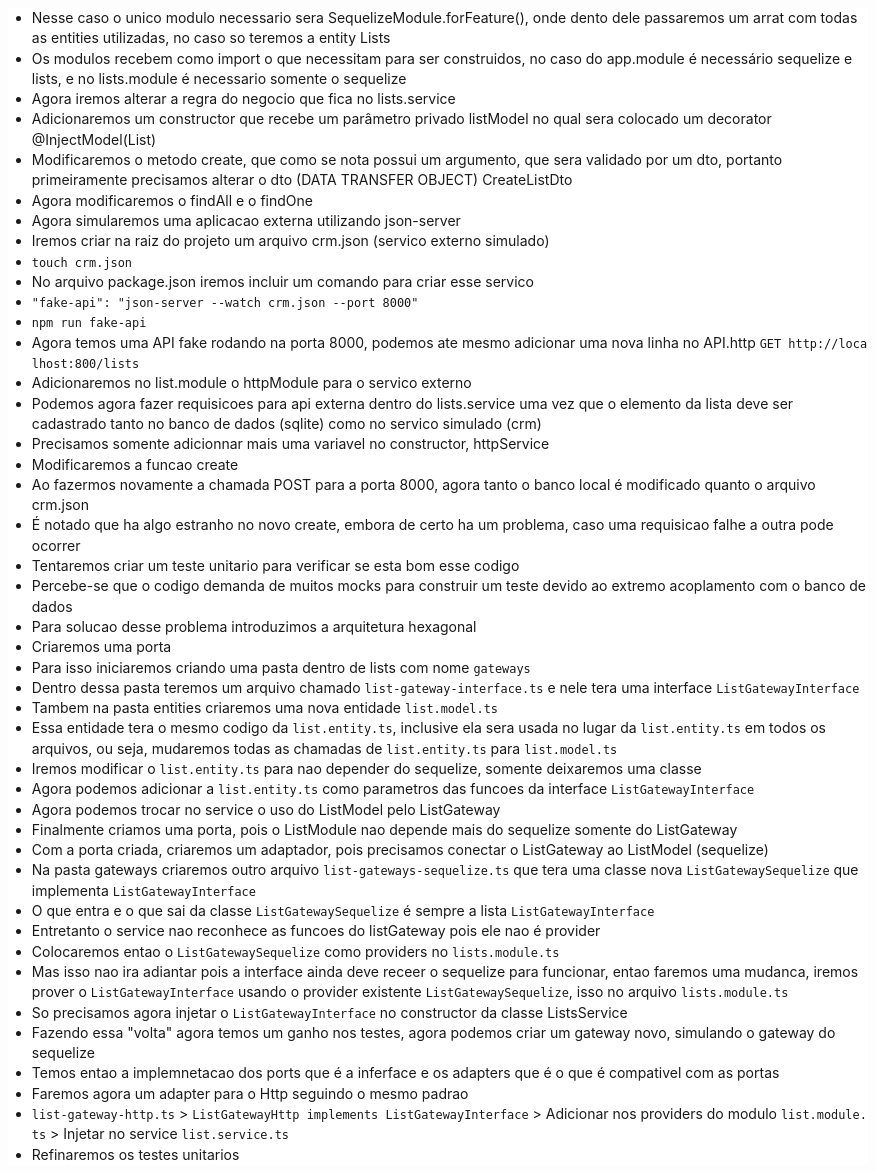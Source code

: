 - Nesse caso o unico modulo necessario sera SequelizeModule.forFeature(), onde dento dele passaremos um arrat com todas as entities utilizadas, no caso so teremos a entity Lists
- Os modulos recebem como import o que necessitam para ser construidos, no caso do app.module é necessário sequelize e lists, e no lists.module é necessario somente o sequelize
- Agora iremos alterar a regra do negocio que fica no lists.service
- Adicionaremos um constructor que recebe um parâmetro privado listModel no qual sera colocado um decorator @InjectModel(List)
- Modificaremos o metodo create, que como se nota possui um argumento, que sera validado por um dto, portanto primeiramente precisamos alterar o dto (DATA TRANSFER OBJECT) CreateListDto
- Agora modificaremos o findAll e o findOne
- Agora simularemos uma aplicacao externa utilizando json-server
- Iremos criar na raiz do projeto um arquivo crm.json (servico externo simulado)
- `touch crm.json`
- No arquivo package.json iremos incluir um comando para criar esse servico
- `"fake-api": "json-server --watch crm.json --port 8000"`
- `npm run fake-api`
- Agora temos uma API fake rodando na porta 8000, podemos ate mesmo adicionar uma nova linha no API.http `GET http://localhost:800/lists`
- Adicionaremos no list.module o httpModule para o servico externo
- Podemos agora fazer requisicoes para api externa dentro do lists.service uma vez que o elemento da lista deve ser cadastrado tanto no banco de dados (sqlite) como no servico simulado (crm)
- Precisamos somente adicionnar mais uma variavel no constructor, httpService
- Modificaremos a funcao create
- Ao fazermos novamente a chamada POST para a porta 8000, agora tanto o banco local é modificado quanto o arquivo crm.json
- É notado que ha algo estranho no novo create, embora de certo ha um problema, caso uma requisicao falhe a outra pode ocorrer
- Tentaremos criar um teste unitario para verificar se esta bom esse codigo
- Percebe-se que o codigo demanda de muitos mocks para construir um teste devido ao extremo acoplamento com o banco de dados
- Para solucao desse problema introduzimos a arquitetura hexagonal
- Criaremos uma porta
- Para isso iniciaremos criando uma pasta dentro de lists com nome `gateways`
- Dentro dessa pasta teremos um arquivo chamado `list-gateway-interface.ts` e nele tera uma interface `ListGatewayInterface`
- Tambem na pasta entities criaremos uma nova entidade `list.model.ts`
- Essa entidade tera o mesmo codigo da `list.entity.ts`, inclusive ela sera usada no lugar da `list.entity.ts` em todos os arquivos, ou seja, mudaremos todas as chamadas de `list.entity.ts` para `list.model.ts`
- Iremos modificar o `list.entity.ts` para nao depender do sequelize, somente deixaremos uma classe
- Agora podemos adicionar a `list.entity.ts` como parametros das funcoes da interface `ListGatewayInterface`
- Agora podemos trocar no service o uso do ListModel pelo ListGateway
- Finalmente criamos uma porta, pois o ListModule nao depende mais do sequelize somente do ListGateway
- Com a porta criada, criaremos um adaptador, pois precisamos conectar o ListGateway ao ListModel (sequelize)
- Na pasta gateways criaremos outro arquivo `list-gateways-sequelize.ts` que tera uma classe nova `ListGatewaySequelize` que implementa `ListGatewayInterface`
- O que entra e o que sai da classe `ListGatewaySequelize` é sempre a lista `ListGatewayInterface`
- Entretanto o service nao reconhece as funcoes do listGateway pois ele nao é provider
- Colocaremos entao o `ListGatewaySequelize` como providers no `lists.module.ts`
- Mas isso nao ira adiantar pois a interface ainda deve receer o sequelize para funcionar, entao faremos uma mudanca, iremos prover o `ListGatewayInterface` usando o provider existente `ListGatewaySequelize`, isso no arquivo `lists.module.ts`
- So precisamos agora injetar o `ListGatewayInterface` no constructor da classe ListsService
- Fazendo essa "volta" agora temos um ganho nos testes, agora podemos criar um gateway novo, simulando o gateway do sequelize
- Temos entao a implemnetacao dos ports que é a inferface e os adapters que é o que é compativel com as portas
- Faremos agora um adapter para o Http seguindo o mesmo padrao
- `list-gateway-http.ts` > `ListGatewayHttp implements ListGatewayInterface` > Adicionar nos providers do modulo `list.module.ts` > Injetar no service `list.service.ts`
- Refinaremos os testes unitarios